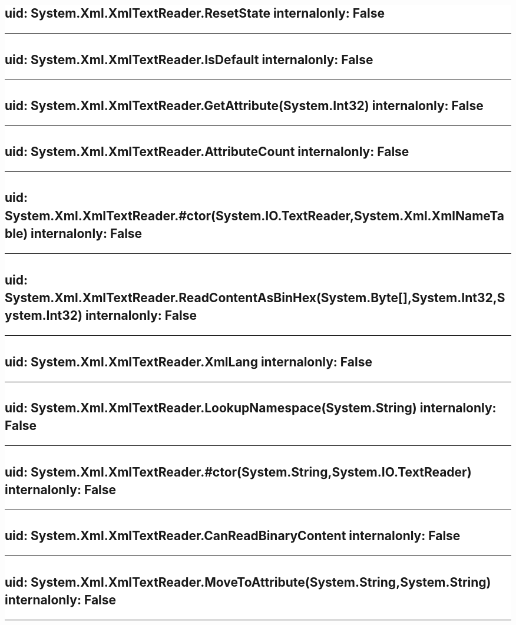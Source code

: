 uid: System.Xml.XmlTextReader.ResetState
internalonly: False
---

---
uid: System.Xml.XmlTextReader.IsDefault
internalonly: False
---

---
uid: System.Xml.XmlTextReader.GetAttribute(System.Int32)
internalonly: False
---

---
uid: System.Xml.XmlTextReader.AttributeCount
internalonly: False
---

---
uid: System.Xml.XmlTextReader.#ctor(System.IO.TextReader,System.Xml.XmlNameTable)
internalonly: False
---

---
uid: System.Xml.XmlTextReader.ReadContentAsBinHex(System.Byte[],System.Int32,System.Int32)
internalonly: False
---

---
uid: System.Xml.XmlTextReader.XmlLang
internalonly: False
---

---
uid: System.Xml.XmlTextReader.LookupNamespace(System.String)
internalonly: False
---

---
uid: System.Xml.XmlTextReader.#ctor(System.String,System.IO.TextReader)
internalonly: False
---

---
uid: System.Xml.XmlTextReader.CanReadBinaryContent
internalonly: False
---

---
uid: System.Xml.XmlTextReader.MoveToAttribute(System.String,System.String)
internalonly: False
---

---